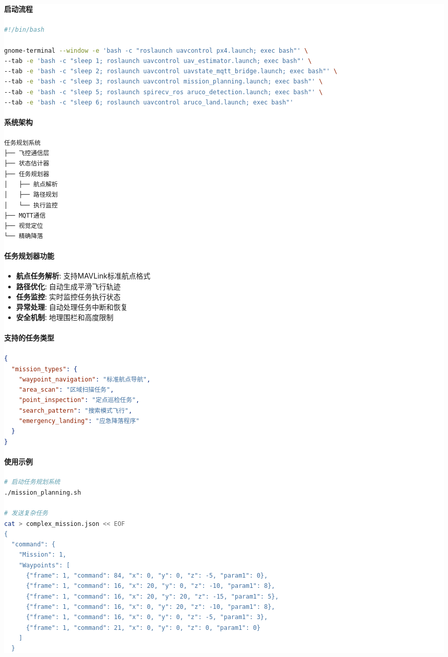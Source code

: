 #### 启动流程
```bash
#!/bin/bash

gnome-terminal --window -e 'bash -c "roslaunch uavcontrol px4.launch; exec bash"' \
--tab -e 'bash -c "sleep 1; roslaunch uavcontrol uav_estimator.launch; exec bash"' \
--tab -e 'bash -c "sleep 2; roslaunch uavcontrol uavstate_mqtt_bridge.launch; exec bash"' \
--tab -e 'bash -c "sleep 3; roslaunch uavcontrol mission_planning.launch; exec bash"' \
--tab -e 'bash -c "sleep 5; roslaunch spirecv_ros aruco_detection.launch; exec bash"' \
--tab -e 'bash -c "sleep 6; roslaunch uavcontrol aruco_land.launch; exec bash"'
```

#### 系统架构
```
任务规划系统
├── 飞控通信层
├── 状态估计器
├── 任务规划器
│   ├── 航点解析
│   ├── 路径规划
│   └── 执行监控
├── MQTT通信
├── 视觉定位
└── 精确降落
```

#### 任务规划器功能
- **航点任务解析**: 支持MAVLink标准航点格式
- **路径优化**: 自动生成平滑飞行轨迹
- **任务监控**: 实时监控任务执行状态
- **异常处理**: 自动处理任务中断和恢复
- **安全机制**: 地理围栏和高度限制

#### 支持的任务类型
```json
{
  "mission_types": {
    "waypoint_navigation": "标准航点导航",
    "area_scan": "区域扫描任务", 
    "point_inspection": "定点巡检任务",
    "search_pattern": "搜索模式飞行",
    "emergency_landing": "应急降落程序"
  }
}
```

#### 使用示例
```bash
# 启动任务规划系统
./mission_planning.sh

# 发送复杂任务
cat > complex_mission.json << EOF
{
  "command": {
    "Mission": 1,
    "Waypoints": [
      {"frame": 1, "command": 84, "x": 0, "y": 0, "z": -5, "param1": 0},
      {"frame": 1, "command": 16, "x": 20, "y": 0, "z": -10, "param1": 8},
      {"frame": 1, "command": 16, "x": 20, "y": 20, "z": -15, "param1": 5},
      {"frame": 1, "command": 16, "x": 0, "y": 20, "z": -10, "param1": 8},
      {"frame": 1, "command": 16, "x": 0, "y": 0, "z": -5, "param1": 3},
      {"frame": 1, "command": 21, "x": 0, "y": 0, "z": 0, "param1": 0}
    ]
  }
```